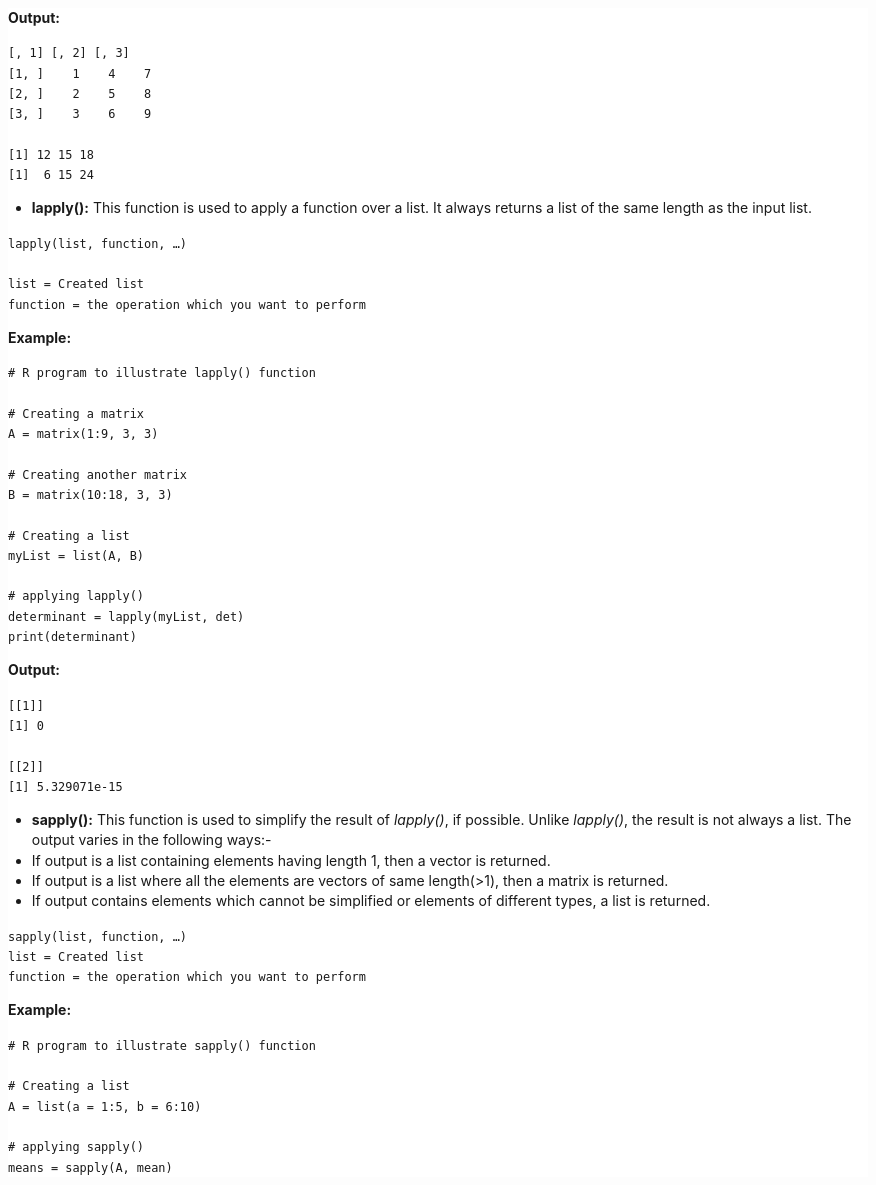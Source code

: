 **Output:**
```
[, 1] [, 2] [, 3]
[1, ]    1    4    7
[2, ]    2    5    8
[3, ]    3    6    9

[1] 12 15 18
[1]  6 15 24
```

- **lapply():** This function is used to apply a function over a list. It always returns a list of the same length as the input list.
```
lapply(list, function, …)

list = Created list
function = the operation which you want to perform
```

**Example:**
```
# R program to illustrate lapply() function 
  
# Creating a matrix 
A = matrix(1:9, 3, 3) 
  
# Creating another matrix 
B = matrix(10:18, 3, 3)  
  
# Creating a list 
myList = list(A, B) 
  
# applying lapply() 
determinant = lapply(myList, det) 
print(determinant) 
```

**Output:**
```
[[1]]
[1] 0

[[2]]
[1] 5.329071e-15
```

- **sapply():** This function is used to simplify the result of *lapply()*, if possible. Unlike *lapply()*, the result is not always a list. The output varies in the following ways:-
- If output is a list containing elements having length 1, then a vector is returned.
- If output is a list where all the elements are vectors of same length(>1), then a matrix is returned.
- If output contains elements which cannot be simplified or elements of different types, a list is returned.
```
sapply(list, function, …)
list = Created list
function = the operation which you want to perform
```
**Example:**
```
# R program to illustrate sapply() function 
  
# Creating a list 
A = list(a = 1:5, b = 6:10) 
  
# applying sapply() 
means = sapply(A, mean) 
```